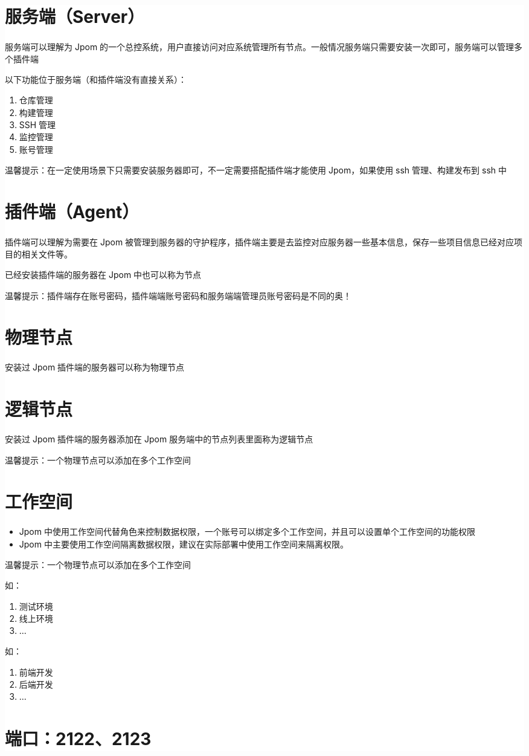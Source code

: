 
# 服务端（Server）

服务端可以理解为 Jpom 的一个总控系统，用户直接访问对应系统管理所有节点。一般情况服务端只需要安装一次即可，服务端可以管理多个插件端

以下功能位于服务端（和插件端没有直接关系）：

1. 仓库管理
2. 构建管理
3. SSH 管理
4. 监控管理
5. 账号管理

温馨提示：在一定使用场景下只需要安装服务器即可，不一定需要搭配插件端才能使用 Jpom，如果使用 ssh 管理、构建发布到 ssh 中

# 插件端（Agent）

插件端可以理解为需要在 Jpom 被管理到服务器的守护程序，插件端主要是去监控对应服务器一些基本信息，保存一些项目信息已经对应项目的相关文件等。

已经安装插件端的服务器在 Jpom 中也可以称为节点

温馨提示：插件端存在账号密码，插件端端账号密码和服务端端管理员账号密码是不同的奥！

# 物理节点

安装过 Jpom 插件端的服务器可以称为物理节点

# 逻辑节点

安装过 Jpom 插件端的服务器添加在 Jpom 服务端中的节点列表里面称为逻辑节点

温馨提示：一个物理节点可以添加在多个工作空间

# 工作空间

- Jpom 中使用工作空间代替角色来控制数据权限，一个账号可以绑定多个工作空间，并且可以设置单个工作空间的功能权限
- Jpom 中主要使用工作空间隔离数据权限，建议在实际部署中使用工作空间来隔离权限。

温馨提示：一个物理节点可以添加在多个工作空间

如：
1. 测试环境
2. 线上环境
3. ...

如：
1. 前端开发
2. 后端开发
3. ...

# 端口：2122、2123
